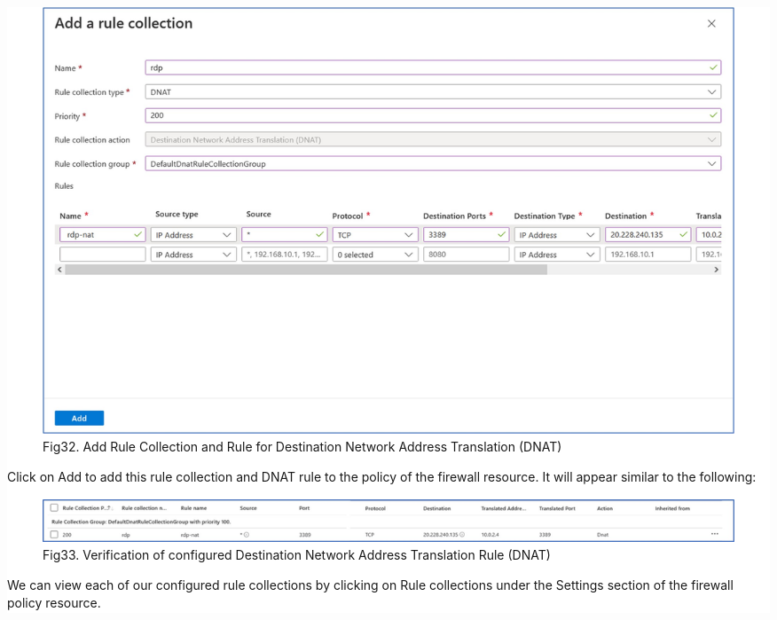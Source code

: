 <figure>
  <img src="/assets/images/27 - Add DNAT rule.jpg">
  <figcaption> Fig32. Add Rule Collection and Rule for Destination Network Address Translation (DNAT)</figcaption>

</figure>

Click on Add to add this rule collection and DNAT rule to the policy of the firewall resource. It will appear similar to the following:


<figure>
  <img src="/assets/images/verify DNAT rule.jpg">
  <figcaption> Fig33. Verification of configured Destination Network Address Translation Rule (DNAT)</figcaption>

</figure>


We can view each of our configured rule collections by clicking on Rule collections under the Settings section of the firewall policy resource.

<figure>